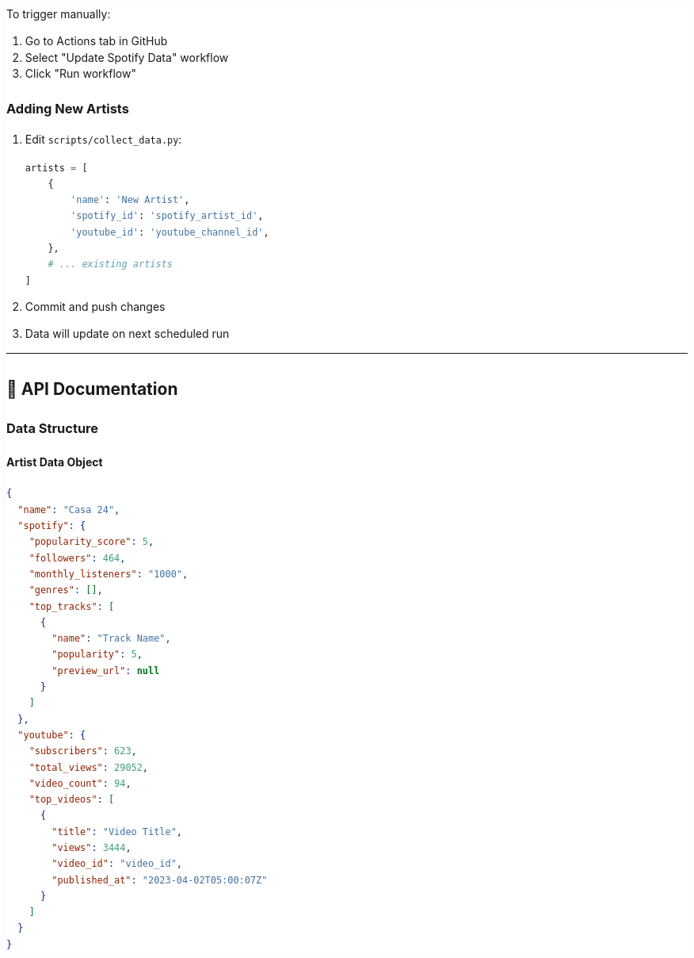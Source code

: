 To trigger manually:
1. Go to Actions tab in GitHub
2. Select "Update Spotify Data" workflow
3. Click "Run workflow"

### Adding New Artists

1. Edit `scripts/collect_data.py`:
   ```python
   artists = [
       {
           'name': 'New Artist',
           'spotify_id': 'spotify_artist_id',
           'youtube_id': 'youtube_channel_id',
       },
       # ... existing artists
   ]
   ```

2. Commit and push changes
3. Data will update on next scheduled run

---

## 🔌 API Documentation

### Data Structure

#### Artist Data Object
```json
{
  "name": "Casa 24",
  "spotify": {
    "popularity_score": 5,
    "followers": 464,
    "monthly_listeners": "1000",
    "genres": [],
    "top_tracks": [
      {
        "name": "Track Name",
        "popularity": 5,
        "preview_url": null
      }
    ]
  },
  "youtube": {
    "subscribers": 623,
    "total_views": 29052,
    "video_count": 94,
    "top_videos": [
      {
        "title": "Video Title",
        "views": 3444,
        "video_id": "video_id",
        "published_at": "2023-04-02T05:00:07Z"
      }
    ]
  }
}
```

